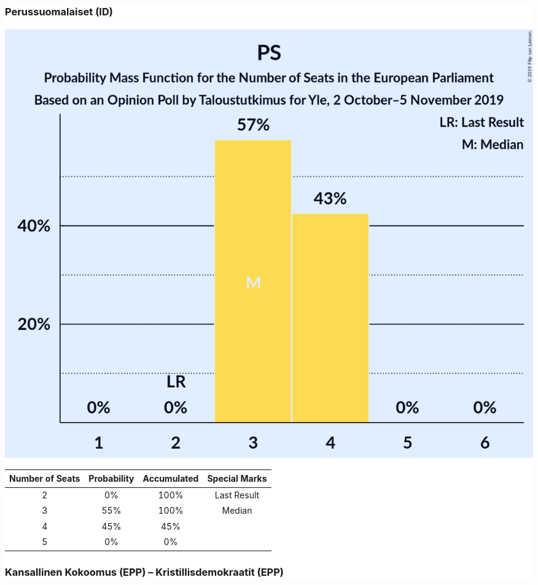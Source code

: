 ### Perussuomalaiset (ID)

![Graph with seats probability mass function not yet produced](2019-11-05-Taloustutkimus-coalitions-seats-pmf-ps.png "Seats Probability Mass Function")

| Number of Seats | Probability | Accumulated | Special Marks |
|:---------------:|:-----------:|:-----------:|:-------------:|
| 2 | 0% | 100% | Last Result |
| 3 | 55% | 100% | Median |
| 4 | 45% | 45% |  |
| 5 | 0% | 0% |  |

### Kansallinen Kokoomus (EPP) – Kristillisdemokraatit (EPP)
